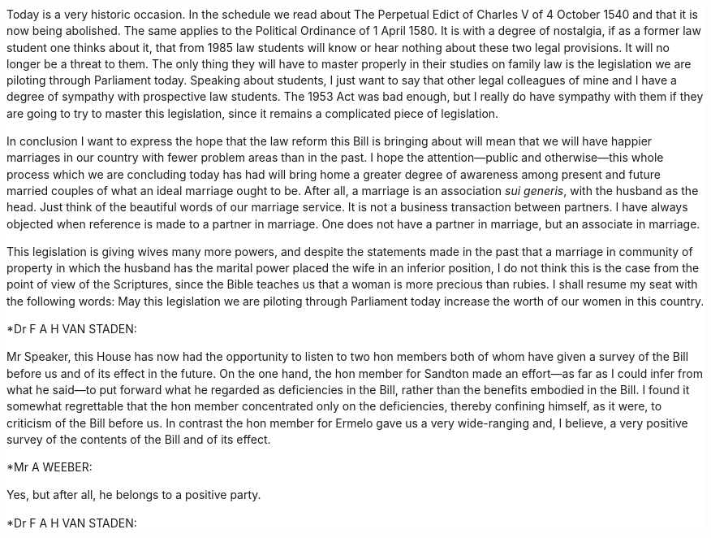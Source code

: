 <p>Today is a very historic occasion. In the schedule we read about The Perpetual Edict of Charles V of 4 October 1540 and that it is now being abolished. The same applies to the Political Ordinance of 1 April 1580. It is with a degree of nostalgia, if as a former law student one thinks about it, that from 1985 law students will know or hear nothing about these two legal provisions. It will no longer be a threat to them. The only thing they will have to master properly in their studies on family law is the legislation we are piloting through Parliament today. Speaking about students, I just want to say that other legal colleagues of mine and I have a degree of sympathy with prospective law students. The 1953 Act was bad enough, but I really do have sympathy with them if they are going to try to master this legislation, since it remains a complicated piece of legislation.</p>

<p>In conclusion I want to express the hope that the law reform this Bill is bringing about will mean that we will have happier marriages in our country with fewer problem areas than in the past. I hope the attention&#x2014;public and otherwise&#x2014;this whole process which we are concluding today has had will bring home a greater degree of awareness among present and future married couples of what an ideal marriage ought to be. After all, a marriage is an association <i>sui generis</i>, with the husband as the head. Just think of the beautiful words of our marriage service. It is not a business transaction between partners. I have always objected when reference is made to a partner in marriage. One does not have a partner in marriage, but an associate in marriage.</p>

<p>This legislation is giving wives many more powers, and despite the statements made in the past that a marriage in community of property in which the husband has the marital power placed the wife in an inferior position, I do not think this is the case from the point of view of the Scriptures, since the Bible teaches us that a woman is more precious than rubies. I shall resume my seat with the following words: May this legislation we are piloting through Parliament today increase the worth of our women in this country.</p>

</speech>

<speech by="#van_staden">

<from>*Dr <person refersTo="hansard_za">F A H VAN STADEN</person>:</from>

<p>Mr Speaker, this House has now had the opportunity to listen to two hon members both of whom have given a survey of the Bill before us and of its effect in the future. On the one hand, the hon member for Sandton made an effort&#x2014;as far as I could infer from what he said&#x2014;to put forward what he regarded as deficiencies in the Bill, rather than the benefits embodied in the Bill. I found it somewhat regrettable that the hon member concentrated only on the deficiencies, thereby confining himself, as it were, to criticism of the Bill before us. In contrast the hon member for Ermelo gave us a very wide-ranging and, I believe, a very positive survey of the contents of the Bill and of its effect.</p>

</speech>

<speech by="#weeber">

<from>*Mr <person refersTo="hansard_za">A WEEBER</person>:</from>

<p>Yes, but after all, he belongs to a positive party.</p>

</speech>

<speech by="#van_staden">

<from>*Dr <person refersTo="hansard_za">F A H VAN STADEN</person>:</from>
